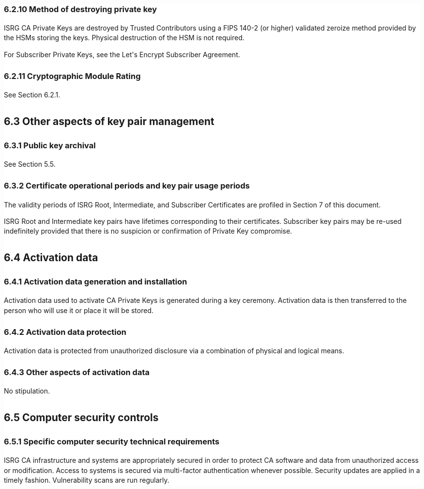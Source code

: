 ### 6.2.10 Method of destroying private key

ISRG CA Private Keys are destroyed by Trusted Contributors using a FIPS 140-2 (or higher) validated zeroize method provided by the HSMs storing the keys. Physical destruction of the HSM is not required.

For Subscriber Private Keys, see the Let's Encrypt Subscriber Agreement.

### 6.2.11 Cryptographic Module Rating

See Section 6.2.1.

## 6.3 Other aspects of key pair management

### 6.3.1 Public key archival

See Section 5.5.

### 6.3.2 Certificate operational periods and key pair usage periods

The validity periods of ISRG Root, Intermediate, and Subscriber Certificates are profiled in Section 7 of this document.

ISRG Root and Intermediate key pairs have lifetimes corresponding to their certificates. Subscriber key pairs may be re-used indefinitely provided that there is no suspicion or confirmation of Private Key compromise.

## 6.4 Activation data

### 6.4.1 Activation data generation and installation

Activation data used to activate CA Private Keys is generated during a key ceremony. Activation data is then transferred to the person who will use it or place it will be stored.

### 6.4.2 Activation data protection

Activation data is protected from unauthorized disclosure via a combination of physical and logical means.

### 6.4.3 Other aspects of activation data

No stipulation.

## 6.5 Computer security controls

### 6.5.1 Specific computer security technical requirements

ISRG CA infrastructure and systems are appropriately secured in order to protect CA software and data from unauthorized access or modification. Access to systems is secured via multi-factor authentication whenever possible. Security updates are applied in a timely fashion. Vulnerability scans are run regularly.
